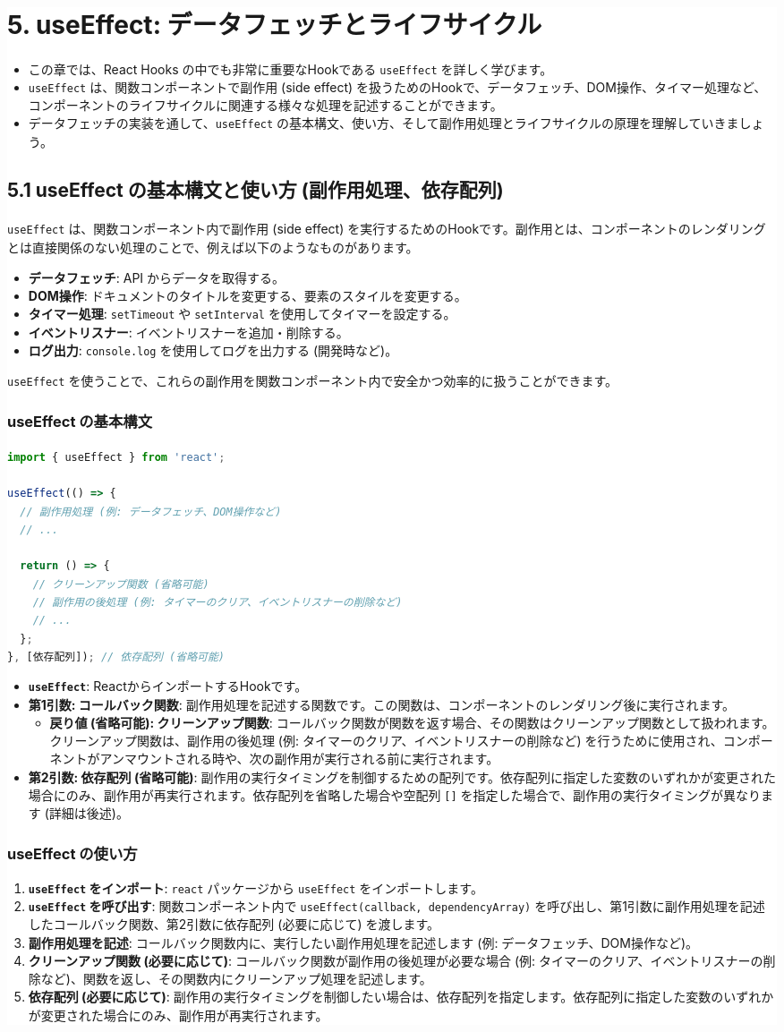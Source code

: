 # 5. useEffect: データフェッチとライフサイクル

- この章では、React Hooks の中でも非常に重要なHookである `useEffect` を詳しく学びます。
- `useEffect` は、関数コンポーネントで副作用 (side effect) を扱うためのHookで、データフェッチ、DOM操作、タイマー処理など、コンポーネントのライフサイクルに関連する様々な処理を記述することができます。
- データフェッチの実装を通して、`useEffect` の基本構文、使い方、そして副作用処理とライフサイクルの原理を理解していきましょう。

## 5.1 useEffect の基本構文と使い方 (副作用処理、依存配列)

`useEffect` は、関数コンポーネント内で副作用 (side effect) を実行するためのHookです。副作用とは、コンポーネントのレンダリングとは直接関係のない処理のことで、例えば以下のようなものがあります。

- **データフェッチ**: API からデータを取得する。
- **DOM操作**: ドキュメントのタイトルを変更する、要素のスタイルを変更する。
- **タイマー処理**: `setTimeout` や `setInterval` を使用してタイマーを設定する。
- **イベントリスナー**: イベントリスナーを追加・削除する。
- **ログ出力**: `console.log` を使用してログを出力する (開発時など)。

`useEffect` を使うことで、これらの副作用を関数コンポーネント内で安全かつ効率的に扱うことができます。

### useEffect の基本構文

```jsx
import { useEffect } from 'react';

useEffect(() => {
  // 副作用処理 (例: データフェッチ、DOM操作など)
  // ...

  return () => {
    // クリーンアップ関数 (省略可能)
    // 副作用の後処理 (例: タイマーのクリア、イベントリスナーの削除など)
    // ...
  };
}, [依存配列]); // 依存配列 (省略可能)
```

- **`useEffect`**: ReactからインポートするHookです。
- **第1引数: コールバック関数**: 副作用処理を記述する関数です。この関数は、コンポーネントのレンダリング後に実行されます。
    - **戻り値 (省略可能): クリーンアップ関数**: コールバック関数が関数を返す場合、その関数はクリーンアップ関数として扱われます。クリーンアップ関数は、副作用の後処理 (例: タイマーのクリア、イベントリスナーの削除など) を行うために使用され、コンポーネントがアンマウントされる時や、次の副作用が実行される前に実行されます。
- **第2引数: 依存配列 (省略可能)**: 副作用の実行タイミングを制御するための配列です。依存配列に指定した変数のいずれかが変更された場合にのみ、副作用が再実行されます。依存配列を省略した場合や空配列 `[]` を指定した場合で、副作用の実行タイミングが異なります (詳細は後述)。

### useEffect の使い方

1. **`useEffect` をインポート**: `react` パッケージから `useEffect` をインポートします。
2. **`useEffect` を呼び出す**: 関数コンポーネント内で `useEffect(callback, dependencyArray)` を呼び出し、第1引数に副作用処理を記述したコールバック関数、第2引数に依存配列 (必要に応じて) を渡します。
3. **副作用処理を記述**: コールバック関数内に、実行したい副作用処理を記述します (例: データフェッチ、DOM操作など)。
4. **クリーンアップ関数 (必要に応じて)**: コールバック関数が副作用の後処理が必要な場合 (例: タイマーのクリア、イベントリスナーの削除など)、関数を返し、その関数内にクリーンアップ処理を記述します。
5. **依存配列 (必要に応じて)**: 副作用の実行タイミングを制御したい場合は、依存配列を指定します。依存配列に指定した変数のいずれかが変更された場合にのみ、副作用が再実行されます。

